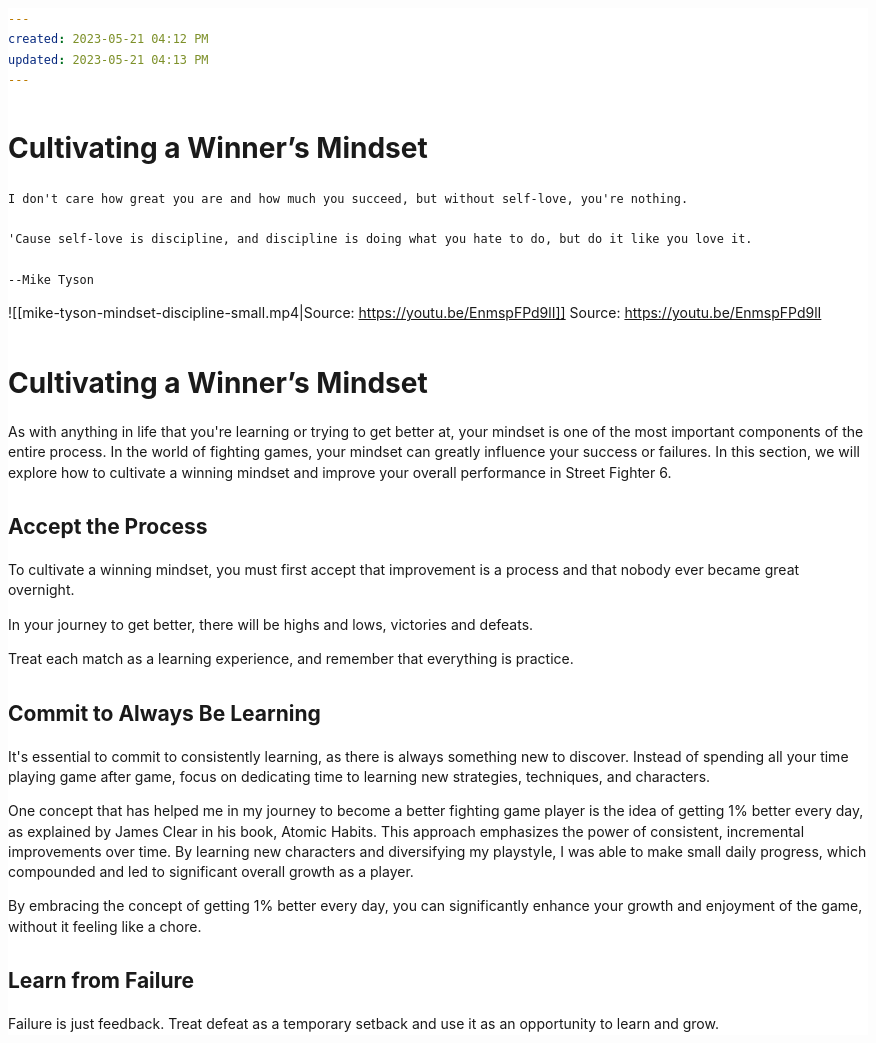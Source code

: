 ```yaml
---
created: 2023-05-21 04:12 PM
updated: 2023-05-21 04:13 PM
---
```

# Cultivating a Winner’s Mindset


```ad-quote
I don't care how great you are and how much you succeed, but without self-love, you're nothing.  

'Cause self-love is discipline, and discipline is doing what you hate to do, but do it like you love it.

--Mike Tyson
```

![[mike-tyson-mindset-discipline-small.mp4|Source: https://youtu.be/EnmspFPd9lI]]
Source: https://youtu.be/EnmspFPd9lI 

# Cultivating a Winner’s Mindset
As with anything in life that you're learning or trying to get better at, your mindset is one of the most important components of the entire process. In the world of fighting games, your mindset can greatly influence your success or failures. In this section, we will explore how to cultivate a winning mindset and improve your overall performance in Street Fighter 6.

## Accept the Process
To cultivate a winning mindset, you must first accept that improvement is a process and that nobody ever became great overnight. 

In your journey to get better, there will be highs and lows, victories and defeats. 

Treat each match as a learning experience, and remember that everything is practice.

## Commit to Always Be Learning
It's essential to commit to consistently learning, as there is always something new to discover. Instead of spending all your time playing game after game, focus on dedicating time to learning new strategies, techniques, and characters.

One concept that has helped me in my journey to become a better fighting game player is the idea of getting 1% better every day, as explained by James Clear in his book, Atomic Habits. This approach emphasizes the power of consistent, incremental improvements over time. By learning new characters and diversifying my playstyle, I was able to make small daily progress, which compounded and led to significant overall growth as a player.

By embracing the concept of getting 1% better every day, you can significantly enhance your growth and enjoyment of the game, without it feeling like a chore.

## Learn from Failure
Failure is just feedback. Treat defeat as a temporary setback and use it as an opportunity to learn and grow. 
